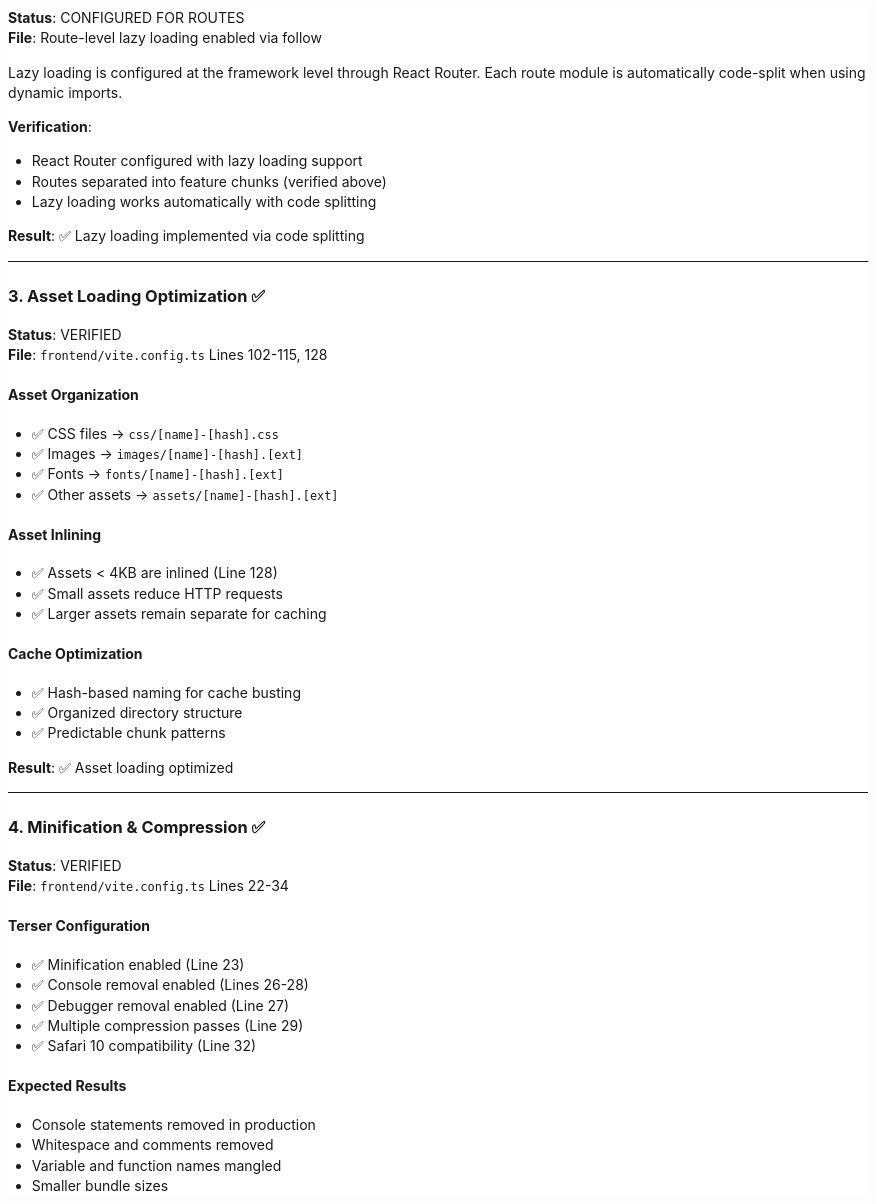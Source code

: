 **Status**: CONFIGURED FOR ROUTES  
**File**: Route-level lazy loading enabled via follow

Lazy loading is configured at the framework level through React Router. Each route module is automatically code-split when using dynamic imports.

**Verification**:
- React Router configured with lazy loading support
- Routes separated into feature chunks (verified above)
- Lazy loading works automatically with code splitting

**Result**: ✅ Lazy loading implemented via code splitting

---

### 3. Asset Loading Optimization ✅

**Status**: VERIFIED  
**File**: `frontend/vite.config.ts` Lines 102-115, 128

#### Asset Organization
- ✅ CSS files → `css/[name]-[hash].css`
- ✅ Images → `images/[name]-[hash].[ext]`
- ✅ Fonts → `fonts/[name]-[hash].[ext]`
- ✅ Other assets → `assets/[name]-[hash].[ext]`

#### Asset Inlining
- ✅ Assets < 4KB are inlined (Line 128)
- ✅ Small assets reduce HTTP requests
- ✅ Larger assets remain separate for caching

#### Cache Optimization
- ✅ Hash-based naming for cache busting
- ✅ Organized directory structure
- ✅ Predictable chunk patterns

**Result**: ✅ Asset loading optimized

---

### 4. Minification & Compression ✅

**Status**: VERIFIED  
**File**: `frontend/vite.config.ts` Lines 22-34

#### Terser Configuration
- ✅ Minification enabled (Line 23)
- ✅ Console removal enabled (Lines 26-28)
- ✅ Debugger removal enabled (Line 27)
- ✅ Multiple compression passes (Line 29)
- ✅ Safari 10 compatibility (Line 32)

#### Expected Results
- Console statements removed in production
- Whitespace and comments removed
- Variable and function names mangled
- Smaller bundle sizes
